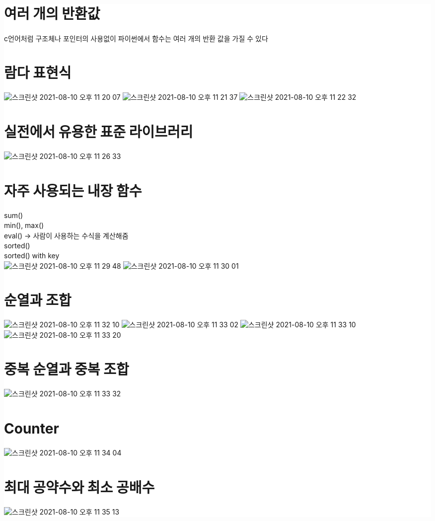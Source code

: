 # 여러 개의 반환값
c언어처럼 구조체나 포인터의 사용없이 파이썬에서 함수는 여러 개의 반환 값을 가질 수 있다  

# 람다 표현식
<img width=60% alt="스크린샷 2021-08-10 오후 11 20 07" src="https://user-images.githubusercontent.com/60692335/128884428-e7bbd164-ebcf-42a5-923c-15eac497a754.png">
<img width=60% alt="스크린샷 2021-08-10 오후 11 21 37" src="https://user-images.githubusercontent.com/60692335/128884531-178875db-8a52-4330-aefb-69c8ceba8869.png">
<img width=60% alt="스크린샷 2021-08-10 오후 11 22 32" src="https://user-images.githubusercontent.com/60692335/128884564-cf99b2cc-a6c5-4884-9f5f-6d067e39b7ea.png">

# 실전에서 유용한 표준 라이브러리
<img width=70% alt="스크린샷 2021-08-10 오후 11 26 33" src="https://user-images.githubusercontent.com/60692335/128885477-4bef40e0-21f7-4903-b4da-ab0d981fc620.png">

# 자주 사용되는 내장 함수
sum()  
min(), max()  
eval() -> 사람이 사용하는 수식을 계산해줌  
sorted()  
sorted() with key  
<img width=70% alt="스크린샷 2021-08-10 오후 11 29 48" src="https://user-images.githubusercontent.com/60692335/128885532-d25fcaaa-0d9b-4564-b895-77e773c2a231.png">
<img width=70% alt="스크린샷 2021-08-10 오후 11 30 01" src="https://user-images.githubusercontent.com/60692335/128885578-5baa4fe7-24a0-4dfe-9517-02ffae6345f6.png">

# 순열과 조합
<img width=70% alt="스크린샷 2021-08-10 오후 11 32 10" src="https://user-images.githubusercontent.com/60692335/128886530-be9f01ca-c06a-474b-8c30-09d1145d5c60.png">
<img width=70% alt="스크린샷 2021-08-10 오후 11 33 02" src="https://user-images.githubusercontent.com/60692335/128886612-c486cfca-e188-491c-9de6-56759a6e522f.png">
<img width=70% alt="스크린샷 2021-08-10 오후 11 33 10" src="https://user-images.githubusercontent.com/60692335/128886858-f1466dd8-17f0-4178-a5bb-193468a5b760.png">
<img width=70% alt="스크린샷 2021-08-10 오후 11 33 20" src="https://user-images.githubusercontent.com/60692335/128886932-c6ad5f0f-daa6-4442-9472-b5b8ade06815.png">

# 중복 순열과 중복 조합
<img width=70% alt="스크린샷 2021-08-10 오후 11 33 32" src="https://user-images.githubusercontent.com/60692335/128886991-470100ba-2f40-47c7-ab49-e708f4983d77.png">

# Counter
<img width=70% alt="스크린샷 2021-08-10 오후 11 34 04" src="https://user-images.githubusercontent.com/60692335/128887031-e2f954d5-b4c1-45ad-b97a-3365f4c99013.png">

# 최대 공약수와 최소 공배수
<img width=70% alt="스크린샷 2021-08-10 오후 11 35 13" src="https://user-images.githubusercontent.com/60692335/128887080-17383bb5-ad39-48e2-a2fd-aa5fef0237ba.png">
